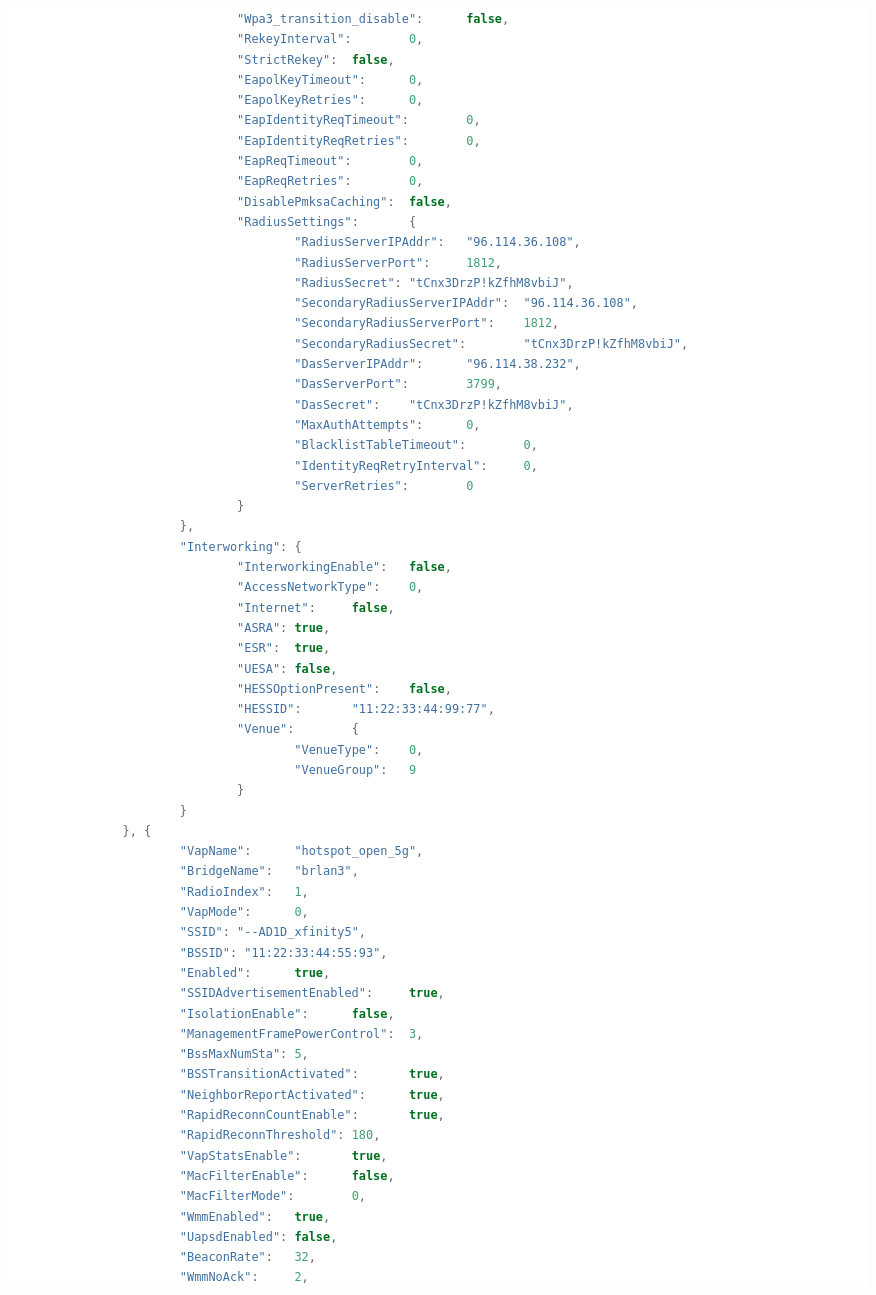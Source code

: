 ```c
                                "Wpa3_transition_disable":      false,
                                "RekeyInterval":        0,
                                "StrictRekey":  false,
                                "EapolKeyTimeout":      0,
                                "EapolKeyRetries":      0,
                                "EapIdentityReqTimeout":        0,
                                "EapIdentityReqRetries":        0,
                                "EapReqTimeout":        0,
                                "EapReqRetries":        0,
                                "DisablePmksaCaching":  false,
                                "RadiusSettings":       {
                                        "RadiusServerIPAddr":   "96.114.36.108",
                                        "RadiusServerPort":     1812,
                                        "RadiusSecret": "tCnx3DrzP!kZfhM8vbiJ",
                                        "SecondaryRadiusServerIPAddr":  "96.114.36.108",
                                        "SecondaryRadiusServerPort":    1812,
                                        "SecondaryRadiusSecret":        "tCnx3DrzP!kZfhM8vbiJ",
                                        "DasServerIPAddr":      "96.114.38.232",
                                        "DasServerPort":        3799,
                                        "DasSecret":    "tCnx3DrzP!kZfhM8vbiJ",
                                        "MaxAuthAttempts":      0,
                                        "BlacklistTableTimeout":        0,
                                        "IdentityReqRetryInterval":     0,
                                        "ServerRetries":        0
                                }
                        },
                        "Interworking": {
                                "InterworkingEnable":   false,
                                "AccessNetworkType":    0,
                                "Internet":     false,
                                "ASRA": true,
                                "ESR":  true,
                                "UESA": false,
                                "HESSOptionPresent":    false,
                                "HESSID":       "11:22:33:44:99:77",
                                "Venue":        {
                                        "VenueType":    0,
                                        "VenueGroup":   9
                                }
                        }
                }, {
                        "VapName":      "hotspot_open_5g",
                        "BridgeName":   "brlan3",
                        "RadioIndex":   1,
                        "VapMode":      0,
                        "SSID": "--AD1D_xfinity5",
                        "BSSID": "11:22:33:44:55:93",
                        "Enabled":      true,
                        "SSIDAdvertisementEnabled":     true,
                        "IsolationEnable":      false,
                        "ManagementFramePowerControl":  3,
                        "BssMaxNumSta": 5,
                        "BSSTransitionActivated":       true,
                        "NeighborReportActivated":      true,
                        "RapidReconnCountEnable":       true,
                        "RapidReconnThreshold": 180,
                        "VapStatsEnable":       true,
                        "MacFilterEnable":      false,
                        "MacFilterMode":        0,
                        "WmmEnabled":   true,
                        "UapsdEnabled": false,
                        "BeaconRate":   32,
                        "WmmNoAck":     2,
```
